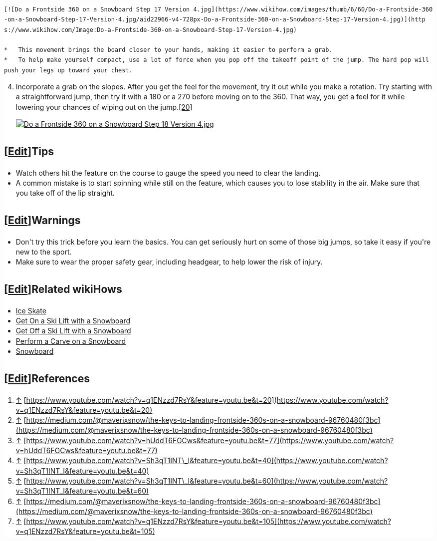     [![Do a Frontside 360 on a Snowboard Step 17 Version 4.jpg](https://www.wikihow.com/images/thumb/6/60/Do-a-Frontside-360-on-a-Snowboard-Step-17-Version-4.jpg/aid22966-v4-728px-Do-a-Frontside-360-on-a-Snowboard-Step-17-Version-4.jpg)](https://www.wikihow.com/Image:Do-a-Frontside-360-on-a-Snowboard-Step-17-Version-4.jpg)
    
    *   This movement brings the board closer to your hands, making it easier to perform a grab.
    *   To help make yourself compact, use a lot of force when you pop off the takeoff point of the jump. The hard pop will push your legs up toward your chest.
4.  Incorporate a grab on the slopes. After you get the feel for the movement, try it out while you make a rotation. Try starting with a straightforward jump, then try it with a 180 or a 270 before moving on to the 360. That way, you get a feel for it while lowering your chances of wiping out on the jump.[\[20\]](#_note-20)
    
    [![Do a Frontside 360 on a Snowboard Step 18 Version 4.jpg](https://www.wikihow.com/images/thumb/7/7b/Do-a-Frontside-360-on-a-Snowboard-Step-18-Version-4.jpg/aid22966-v4-728px-Do-a-Frontside-360-on-a-Snowboard-Step-18-Version-4.jpg)](https://www.wikihow.com/Image:Do-a-Frontside-360-on-a-Snowboard-Step-18-Version-4.jpg)
    

\[[Edit](https://www.wikihow.com/index.php?title=Do-a-Frontside-360-on-a-Snowboard&action=edit&section=5 "Edit section: Tips")\]Tips
------------------------------------------------------------------------------------------------------------------------------------

*   Watch others hit the feature on the course to gauge the speed you need to clear the landing.
*   A common mistake is to start spinning while still on the feature, which causes you to lose stability in the air. Make sure that you take off of the lip straight.

\[[Edit](https://www.wikihow.com/index.php?title=Do-a-Frontside-360-on-a-Snowboard&action=edit&section=6 "Edit section: Warnings")\]Warnings
--------------------------------------------------------------------------------------------------------------------------------------------

*   Don't try this trick before you learn the basics. You can get seriously hurt on some of those big jumps, so take it easy if you're new to the sport.
*   Make sure to wear the proper safety gear, including headgear, to help lower the risk of injury.

\[[Edit](https://www.wikihow.com/index.php?title=Do-a-Frontside-360-on-a-Snowboard&action=edit&section=7 "Edit section: Related wikiHows")\]Related wikiHows
------------------------------------------------------------------------------------------------------------------------------------------------------------

*   [Ice Skate](https://www.wikihow.com/Ice-Skate "Ice Skate")
*   [Get On a Ski Lift with a Snowboard](https://www.wikihow.com/Get-On-a-Ski-Lift-with-a-Snowboard "Get On a Ski Lift with a Snowboard")
*   [Get Off a Ski Lift with a Snowboard](https://www.wikihow.com/Get-Off-a-Ski-Lift-with-a-Snowboard "Get Off a Ski Lift with a Snowboard")
*   [Perform a Carve on a Snowboard](https://www.wikihow.com/Perform-a-Carve-on-a-Snowboard "Perform a Carve on a Snowboard")
*   [Snowboard](https://www.wikihow.com/Snowboard "Snowboard")

\[[Edit](https://www.wikihow.com/index.php?title=Do-a-Frontside-360-on-a-Snowboard&action=edit&section=8 "Edit section: References")\]References
------------------------------------------------------------------------------------------------------------------------------------------------

1.  [↑](#_ref-1) [https://www.youtube.com/watch?v=q1ENzzd7RsY&feature=youtu.be&t=20](https://www.youtube.com/watch?v=q1ENzzd7RsY&feature=youtu.be&t=20)
2.  [↑](#_ref-2) [https://medium.com/@maverixsnow/the-keys-to-landing-frontside-360s-on-a-snowboard-96760480f3bc](https://medium.com/@maverixsnow/the-keys-to-landing-frontside-360s-on-a-snowboard-96760480f3bc)
3.  [↑](#_ref-3) [https://www.youtube.com/watch?v=hUddT6FGCws&feature=youtu.be&t=77](https://www.youtube.com/watch?v=hUddT6FGCws&feature=youtu.be&t=77)
4.  [↑](#_ref-4) [https://www.youtube.com/watch?v=Sh3qT1INT\_I&feature=youtu.be&t=40](https://www.youtube.com/watch?v=Sh3qT1INT_I&feature=youtu.be&t=40)
5.  [↑](#_ref-5) [https://www.youtube.com/watch?v=Sh3qT1INT\_I&feature=youtu.be&t=60](https://www.youtube.com/watch?v=Sh3qT1INT_I&feature=youtu.be&t=60)
6.  [↑](#_ref-6) [https://medium.com/@maverixsnow/the-keys-to-landing-frontside-360s-on-a-snowboard-96760480f3bc](https://medium.com/@maverixsnow/the-keys-to-landing-frontside-360s-on-a-snowboard-96760480f3bc)
7.  [↑](#_ref-7) [https://www.youtube.com/watch?v=q1ENzzd7RsY&feature=youtu.be&t=105](https://www.youtube.com/watch?v=q1ENzzd7RsY&feature=youtu.be&t=105)